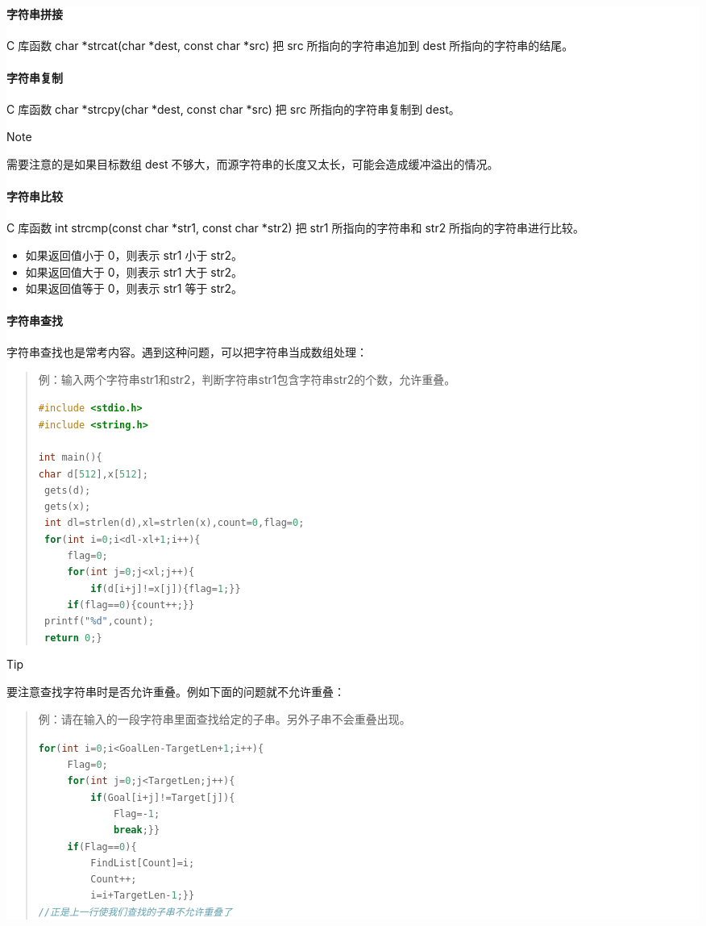 #### 字符串拼接

C 库函数 char *strcat(char *dest, const char *src) 把 src 所指向的字符串追加到 dest 所指向的字符串的结尾。

#### 字符串复制

C 库函数 char *strcpy(char *dest, const char *src) 把 src 所指向的字符串复制到 dest。

> [!NOTE]
>
> 需要注意的是如果目标数组 dest 不够大，而源字符串的长度又太长，可能会造成缓冲溢出的情况。

#### 字符串比较

C 库函数 int strcmp(const char *str1, const char *str2) 把 str1 所指向的字符串和 str2 所指向的字符串进行比较。

- 如果返回值小于 0，则表示 str1 小于 str2。
- 如果返回值大于 0，则表示 str1 大于 str2。
- 如果返回值等于 0，则表示 str1 等于 str2。

#### 字符串查找

字符串查找也是常考内容。遇到这种问题，可以把字符串当成数组处理：

> 例：输入两个字符串str1和str2，判断字符串str1包含字符串str2的个数，允许重叠。
>
> ```c
> #include <stdio.h>
> #include <string.h>
> 
> int main(){
> char d[512],x[512];
>  gets(d);
>  gets(x);
>  int dl=strlen(d),xl=strlen(x),count=0,flag=0;
>  for(int i=0;i<dl-xl+1;i++){
>      flag=0;
>      for(int j=0;j<xl;j++){
>          if(d[i+j]!=x[j]){flag=1;}}
>      if(flag==0){count++;}}
>  printf("%d",count);
>  return 0;}
> ```

> [!TIP]
>
> 要注意查找字符串时是否允许重叠。例如下面的问题就不允许重叠：
>
> > 例：请在输入的一段字符串里面查找给定的子串。另外子串不会重叠出现。
> >
> > ```c
> > for(int i=0;i<GoalLen-TargetLen+1;i++){
> >      Flag=0;
> >      for(int j=0;j<TargetLen;j++){
> >          if(Goal[i+j]!=Target[j]){
> >              Flag=-1;
> >              break;}}
> >      if(Flag==0){
> >          FindList[Count]=i;
> >          Count++;
> >          i=i+TargetLen-1;}}
> > //正是上一行使我们查找的子串不允许重叠了
> > ```
